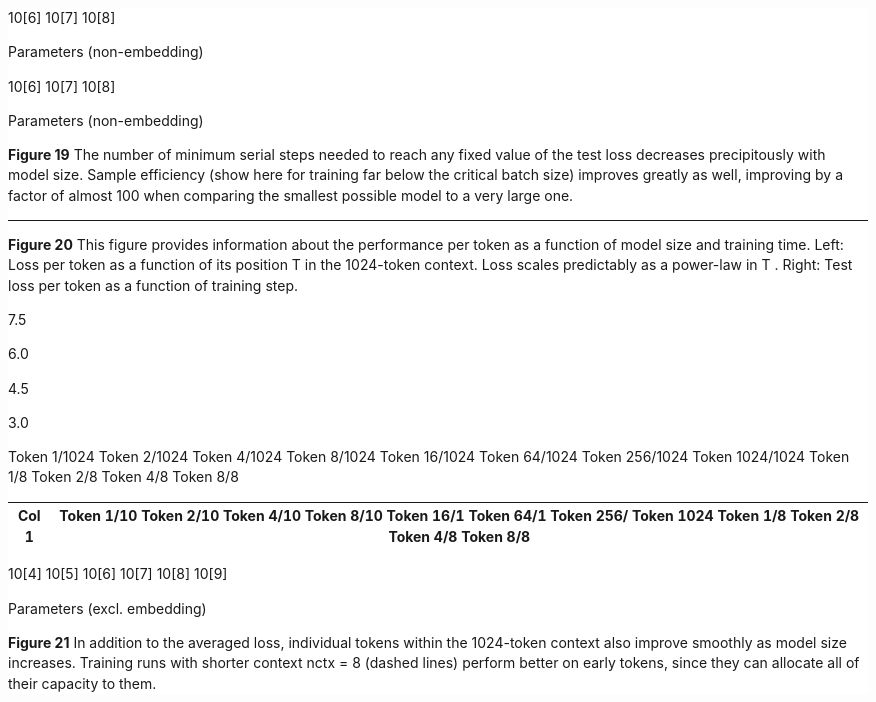 
10[6] 10[7] 10[8]

Parameters (non-embedding)


10[6] 10[7] 10[8]

Parameters (non-embedding)


**Figure 19** The number of minimum serial steps needed to reach any fixed value of the test loss decreases
precipitously with model size. Sample efficiency (show here for training far below the critical batch size)
improves greatly as well, improving by a factor of almost 100 when comparing the smallest possible model
to a very large one.


-----

**Figure 20** This figure provides information about the performance per token as a function of model size
and training time. Left: Loss per token as a function of its position T in the 1024-token context. Loss scales
predictably as a power-law in T . Right: Test loss per token as a function of training step.


7.5

6.0

4.5


3.0


Token 1/1024
Token 2/1024
Token 4/1024
Token 8/1024
Token 16/1024
Token 64/1024
Token 256/1024
Token 1024/1024
Token 1/8
Token 2/8
Token 4/8
Token 8/8

|Col1|Token 1/10 Token 2/10 Token 4/10 Token 8/10 Token 16/1 Token 64/1 Token 256/ Token 1024 Token 1/8 Token 2/8 Token 4/8 Token 8/8|
|---|---|


10[4] 10[5] 10[6] 10[7] 10[8] 10[9]

Parameters (excl. embedding)


**Figure 21** In addition to the averaged loss, individual tokens within the 1024-token context also improve
smoothly as model size increases. Training runs with shorter context nctx = 8 (dashed lines) perform better
on early tokens, since they can allocate all of their capacity to them.

